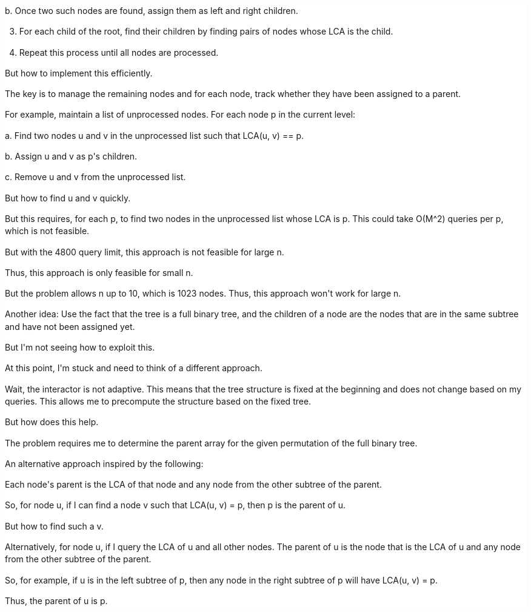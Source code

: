    b. Once two such nodes are found, assign them as left and right children.

3. For each child of the root, find their children by finding pairs of nodes whose LCA is the child.

4. Repeat this process until all nodes are processed.

But how to implement this efficiently.

The key is to manage the remaining nodes and for each node, track whether they have been assigned to a parent.

For example, maintain a list of unprocessed nodes. For each node p in the current level:

   a. Find two nodes u and v in the unprocessed list such that LCA(u, v) == p.

   b. Assign u and v as p's children.

   c. Remove u and v from the unprocessed list.

But how to find u and v quickly.

But this requires, for each p, to find two nodes in the unprocessed list whose LCA is p. This could take O(M^2) queries per p, which is not feasible.

But with the 4800 query limit, this approach is not feasible for large n.

Thus, this approach is only feasible for small n.

But the problem allows n up to 10, which is 1023 nodes. Thus, this approach won't work for large n.

Another idea: Use the fact that the tree is a full binary tree, and the children of a node are the nodes that are in the same subtree and have not been assigned yet.

But I'm not seeing how to exploit this.

At this point, I'm stuck and need to think of a different approach.

Wait, the interactor is not adaptive. This means that the tree structure is fixed at the beginning and does not change based on my queries. This allows me to precompute the structure based on the fixed tree.

But how does this help.

The problem requires me to determine the parent array for the given permutation of the full binary tree.

An alternative approach inspired by the following:

Each node's parent is the LCA of that node and any node from the other subtree of the parent.

So, for node u, if I can find a node v such that LCA(u, v) = p, then p is the parent of u.

But how to find such a v.

Alternatively, for node u, if I query the LCA of u and all other nodes. The parent of u is the node that is the LCA of u and any node from the other subtree of the parent.

So, for example, if u is in the left subtree of p, then any node in the right subtree of p will have LCA(u, v) = p.

Thus, the parent of u is p.
